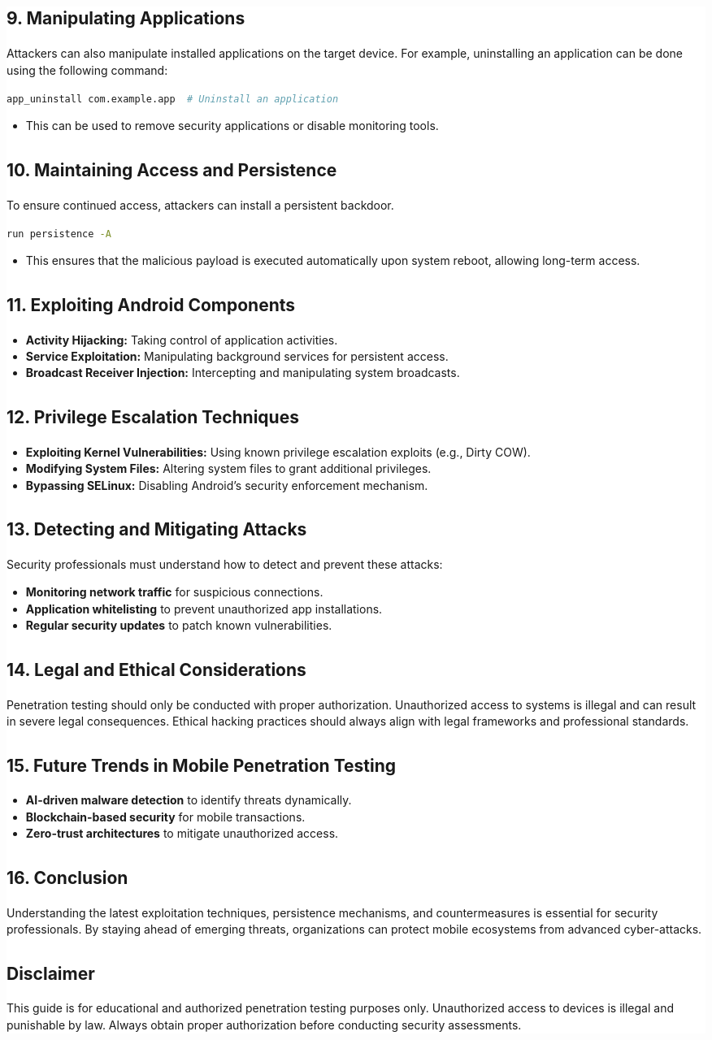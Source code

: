 ## 9. **Manipulating Applications**

Attackers can also manipulate installed applications on the target device. For example, uninstalling an application can be done using the following command:
```sh
app_uninstall com.example.app  # Uninstall an application
```
- This can be used to remove security applications or disable monitoring tools.

## 10. **Maintaining Access and Persistence**

To ensure continued access, attackers can install a persistent backdoor.
```sh
run persistence -A
```
- This ensures that the malicious payload is executed automatically upon system reboot, allowing long-term access.

## 11. **Exploiting Android Components**
- **Activity Hijacking:** Taking control of application activities.
- **Service Exploitation:** Manipulating background services for persistent access.
- **Broadcast Receiver Injection:** Intercepting and manipulating system broadcasts.

## 12. **Privilege Escalation Techniques**
- **Exploiting Kernel Vulnerabilities:** Using known privilege escalation exploits (e.g., Dirty COW).
- **Modifying System Files:** Altering system files to grant additional privileges.
- **Bypassing SELinux:** Disabling Android’s security enforcement mechanism.

## 13. **Detecting and Mitigating Attacks**
Security professionals must understand how to detect and prevent these attacks:
- **Monitoring network traffic** for suspicious connections.
- **Application whitelisting** to prevent unauthorized app installations.
- **Regular security updates** to patch known vulnerabilities.

## 14. **Legal and Ethical Considerations**
Penetration testing should only be conducted with proper authorization. Unauthorized access to systems is illegal and can result in severe legal consequences. Ethical hacking practices should always align with legal frameworks and professional standards.

## 15. **Future Trends in Mobile Penetration Testing**
- **AI-driven malware detection** to identify threats dynamically.
- **Blockchain-based security** for mobile transactions.
- **Zero-trust architectures** to mitigate unauthorized access.

## 16. **Conclusion**
Understanding the latest exploitation techniques, persistence mechanisms, and countermeasures is essential for security professionals. By staying ahead of emerging threats, organizations can protect mobile ecosystems from advanced cyber-attacks.

## **Disclaimer**
This guide is for educational and authorized penetration testing purposes only. Unauthorized access to devices is illegal and punishable by law. Always obtain proper authorization before conducting security assessments.

